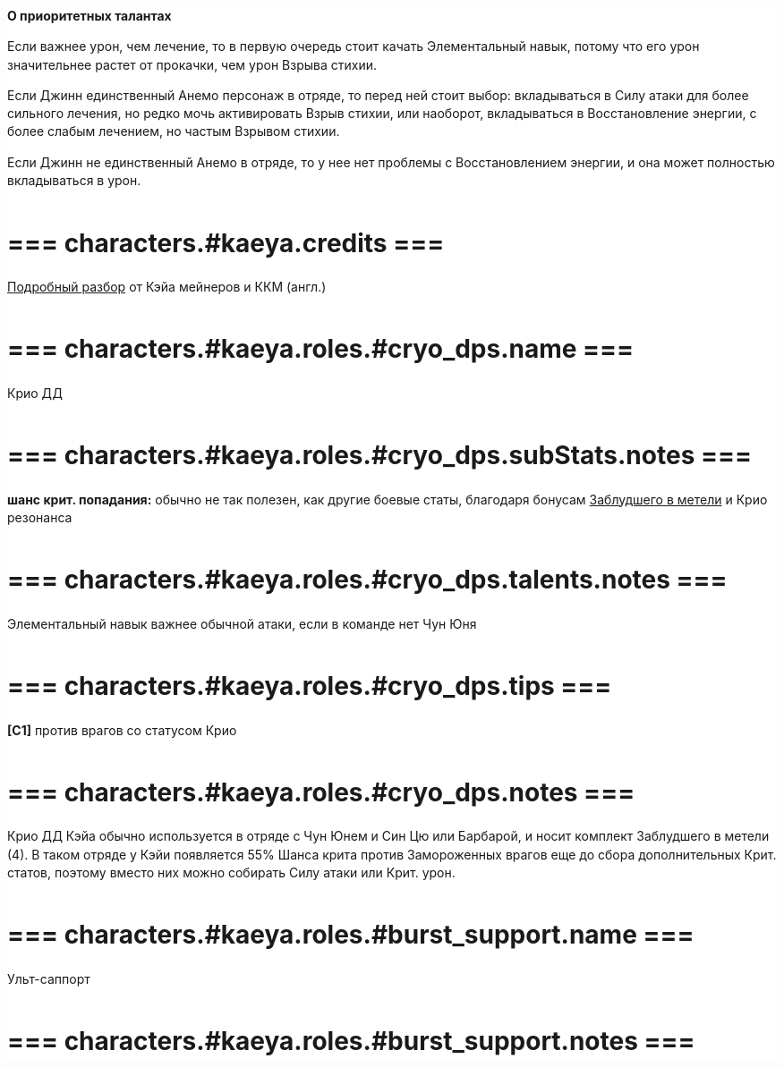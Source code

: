 **О приоритетных талантах**

Если важнее урон, чем лечение, то в первую очередь стоит качать Элементальный навык, потому что его урон значительнее растет от прокачки, чем урон Взрыва стихии.

Если Джинн единственный Анемо персонаж в отряде, то перед ней стоит выбор: вкладываться в Силу атаки для более сильного лечения, но редко мочь активировать Взрыв стихии, или наоборот, вкладываться в Восстановление энергии, с более слабым лечением, но частым Взрывом стихии.

Если Джинн не единственный Анемо в отряде, то у нее нет проблемы с Восстановлением энергии, и она может полностью вкладываться в урон.


# === characters.#kaeya.credits ===

[Подробный разбор](https://keqingmains.com/kaeya/) от Кэйа мейнеров и ККМ (англ.)


# === characters.#kaeya.roles.#cryo_dps.name ===

Крио ДД


# === characters.#kaeya.roles.#cryo_dps.subStats.notes ===

**шанс крит. попадания:** обычно не так полезен, как другие боевые статы, благодаря бонусам [Заблудшего в метели](#artifact:blizzard-strayer) и Крио резонанса


# === characters.#kaeya.roles.#cryo_dps.talents.notes ===

Элементальный навык важнее обычной атаки, если в команде нет Чун Юня


# === characters.#kaeya.roles.#cryo_dps.tips ===

**\[С1\]** против врагов со статусом Крио


# === characters.#kaeya.roles.#cryo_dps.notes ===

Крио ДД Кэйа обычно используется в отряде с Чун Юнем и Син Цю или Барбарой, и носит комплект Заблудшего в метели (4). В таком отряде у Кэйи появляется 55% Шанса крита против Замороженных врагов еще до сбора дополнительных Крит. статов, поэтому вместо них можно собирать Силу атаки или Крит. урон.


# === characters.#kaeya.roles.#burst_support.name ===

Ульт-саппорт


# === characters.#kaeya.roles.#burst_support.notes ===
